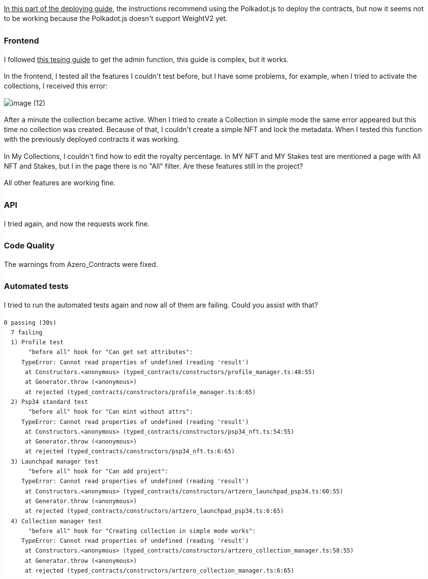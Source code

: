 [In this part of the deploying guide](https://docs.alephzero.org/aleph-zero/build/deploying-your-contract-to-aleph-zero-testnet), the instructions recommend using the Polkadot.js to deploy the contracts, but now it seems not to be working because the Polkadot.js doesn't support WeightV2 yet.

### Frontend

I followed [this tesing guide](https://github.com/ArtZero-io/Contracts/blob/feature/ink-4-version/contract_deployment_and_update_addresses_abis.md#cache-data-for-pmp-nft) to get the admin function, this guide is complex, but it works.

In the frontend, I tested all the features I couldn't test before, but I have some problems, for example, when I tried to activate the collections, I received this error:

![image (12)](https://user-images.githubusercontent.com/112647953/227582457-9394ea09-a4a2-4bcb-9a43-aabddacdd0ad.png)

After a minute the collection became active. When I tried to create a Collection in simple mode the same error appeared but this time no collection was created. Because of that, I couldn't create a simple NFT and lock the metadata. When I tested this function with the previously deployed contracts it was working.

In My Collections, I couldn't find how to edit the royalty percentage. In MY NFT and MY Stakes test are mentioned a page with All NFT and Stakes, but I in the page there is no "All" filter. Are these features still in the project?

All other features are working fine.

### API

I tried again, and now the requests work fine.

### Code Quality

The warnings from Azero_Contracts were fixed.

### Automated tests

I tried to run the automated tests again and now all of them are failing. Could you assist with that?

```
0 passing (30s)
  7 failing
  1) Profile test
       "before all" hook for "Can get set attributes":
     TypeError: Cannot read properties of undefined (reading 'result')
      at Constructors.<anonymous> (typed_contracts/constructors/profile_manager.ts:48:55)
      at Generator.throw (<anonymous>)
      at rejected (typed_contracts/constructors/profile_manager.ts:6:65)
  2) Psp34 standard test
       "before all" hook for "Can mint without attrs":
     TypeError: Cannot read properties of undefined (reading 'result')
      at Constructors.<anonymous> (typed_contracts/constructors/psp34_nft.ts:54:55)
      at Generator.throw (<anonymous>)
      at rejected (typed_contracts/constructors/psp34_nft.ts:6:65)
  3) Launchpad manager test
       "before all" hook for "Can add project":
     TypeError: Cannot read properties of undefined (reading 'result')
      at Constructors.<anonymous> (typed_contracts/constructors/artzero_launchpad_psp34.ts:60:55)
      at Generator.throw (<anonymous>)
      at rejected (typed_contracts/constructors/artzero_launchpad_psp34.ts:6:65)
  4) Collection manager test
       "before all" hook for "Creating collection in simple mode works":
     TypeError: Cannot read properties of undefined (reading 'result')
      at Constructors.<anonymous> (typed_contracts/constructors/artzero_collection_manager.ts:58:55)
      at Generator.throw (<anonymous>)
      at rejected (typed_contracts/constructors/artzero_collection_manager.ts:6:65)
```